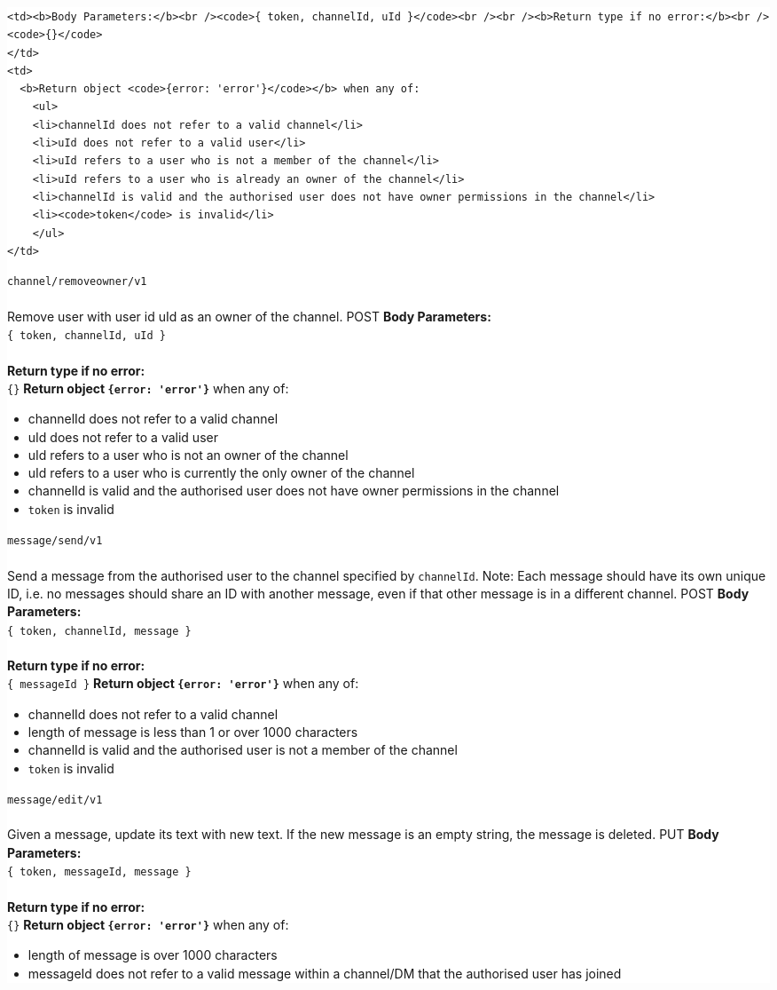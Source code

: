     <td><b>Body Parameters:</b><br /><code>{ token, channelId, uId }</code><br /><br /><b>Return type if no error:</b><br /><code>{}</code>
    </td>
    <td>
      <b>Return object <code>{error: 'error'}</code></b> when any of:
        <ul>
        <li>channelId does not refer to a valid channel</li>
        <li>uId does not refer to a valid user</li>
        <li>uId refers to a user who is not a member of the channel</li>
        <li>uId refers to a user who is already an owner of the channel</li>
        <li>channelId is valid and the authorised user does not have owner permissions in the channel</li>
        <li><code>token</code> is invalid</li>
        </ul>
    </td>
  </tr>
  <tr>
    <td><code>channel/removeowner/v1</code><br /><br />Remove user with user id uId as an owner of the channel.</td>
    <td style="font-weight: bold; color: blue;">POST</td>
    <td><b>Body Parameters:</b><br /><code>{ token, channelId, uId }</code><br /><br /><b>Return type if no error:</b><br /><code>{}</code></td>
    <td>
      <b>Return object <code>{error: 'error'}</code></b> when any of:
        <ul>
        <li>channelId does not refer to a valid channel</li>
        <li>uId does not refer to a valid user</li>
        <li>uId refers to a user who is not an owner of the channel</li>
        <li>uId refers to a user who is currently the only owner of the channel</li>
        <li>channelId is valid and the authorised user does not have owner permissions in the channel</li>
        <li><code>token</code> is invalid</li>
        </ul>
    </td>
  </tr>
  <tr>
    <td><code>message/send/v1</code><br /><br />Send a message from the authorised user to the channel specified by <code>channelId</code>. Note: Each message should have its own unique ID, i.e. no messages should share an ID with another message, even if that other message is in a different channel.</td>
    <td style="font-weight: bold; color: blue;">POST</td>
    <td><b>Body Parameters:</b><br /><code>{ token, channelId, message }</code><br /><br /><b>Return type if no error:</b><br /><code>{ messageId }</code></td>
    <td>
      <b>Return object <code>{error: 'error'}</code></b> when any of:
        <ul>
        <li>channelId does not refer to a valid channel</li>
        <li>length of message is less than 1 or over 1000 characters</li>
        <li>channelId is valid and the authorised user is not a member of the channel</li>
        <li><code>token</code> is invalid</li>
        </ul>
    </td>
  </tr>
  <tr>
    <td><code>message/edit/v1</code><br /><br />Given a message, update its text with new text. If the new message is an empty string, the message is deleted.</td>
    <td style="font-weight: bold; color: brown;">PUT</td>
    <td><b>Body Parameters:</b><br /><code>{ token, messageId, message }</code><br /><br /><b>Return type if no error:</b><br /><code>{}</code></td>
    <td>
      <b>Return object <code>{error: 'error'}</code></b> when any of:
        <ul>
        <li>length of message is over 1000 characters</li>
        <li>messageId does not refer to a valid message within a channel/DM that the authorised user has joined</li>